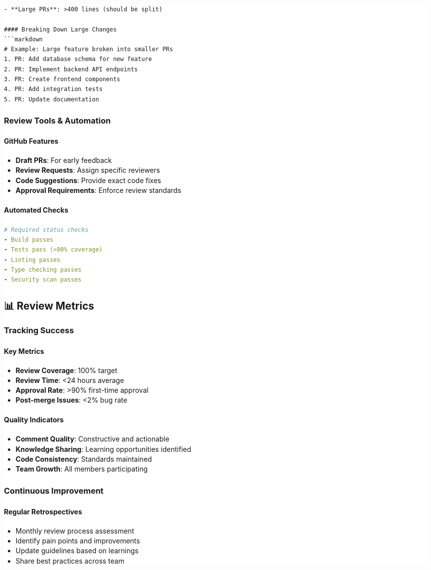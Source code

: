 ```
- **Large PRs**: >400 lines (should be split)

#### Breaking Down Large Changes
```markdown
# Example: Large feature broken into smaller PRs
1. PR: Add database schema for new feature
2. PR: Implement backend API endpoints
3. PR: Create frontend components
4. PR: Add integration tests
5. PR: Update documentation
```

### Review Tools & Automation

#### GitHub Features
- **Draft PRs**: For early feedback
- **Review Requests**: Assign specific reviewers
- **Code Suggestions**: Provide exact code fixes
- **Approval Requirements**: Enforce review standards

#### Automated Checks
```yaml
# Required status checks
- Build passes
- Tests pass (>80% coverage)
- Linting passes
- Type checking passes
- Security scan passes
```

## 📊 Review Metrics

### Tracking Success

#### Key Metrics
- **Review Coverage**: 100% target
- **Review Time**: <24 hours average
- **Approval Rate**: >90% first-time approval
- **Post-merge Issues**: <2% bug rate

#### Quality Indicators
- **Comment Quality**: Constructive and actionable
- **Knowledge Sharing**: Learning opportunities identified
- **Code Consistency**: Standards maintained
- **Team Growth**: All members participating

### Continuous Improvement

#### Regular Retrospectives
- Monthly review process assessment
- Identify pain points and improvements
- Update guidelines based on learnings
- Share best practices across team
